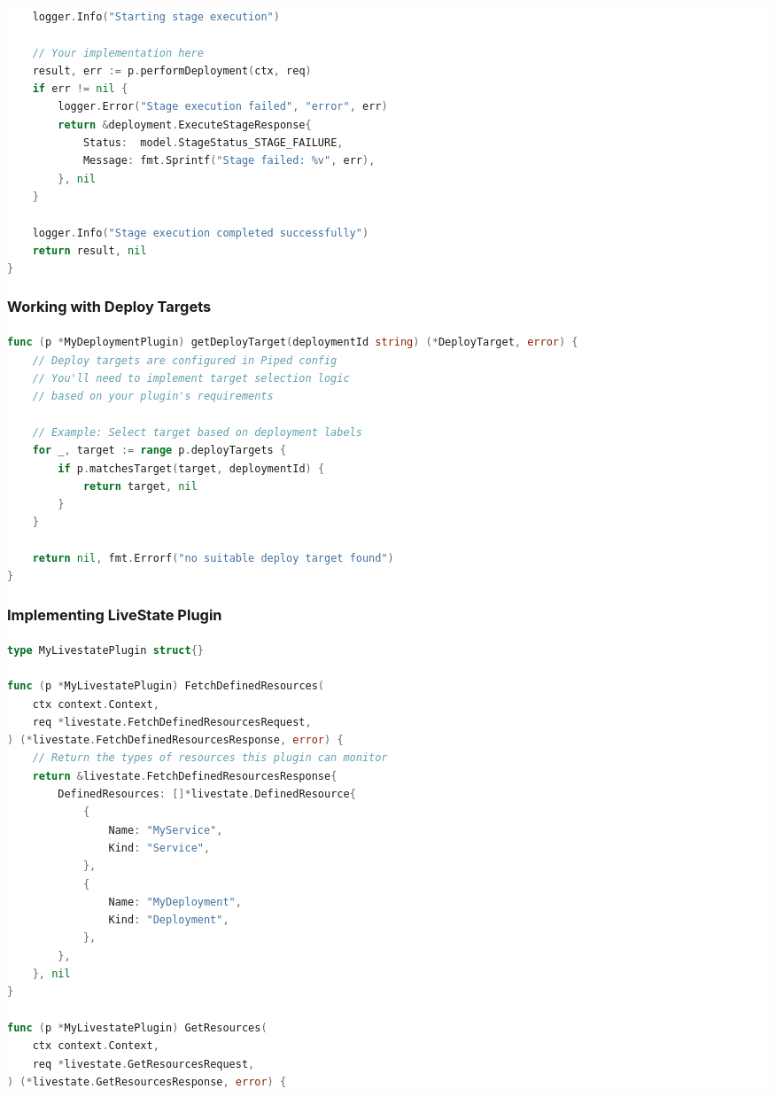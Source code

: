 ```go
    logger.Info("Starting stage execution")
    
    // Your implementation here
    result, err := p.performDeployment(ctx, req)
    if err != nil {
        logger.Error("Stage execution failed", "error", err)
        return &deployment.ExecuteStageResponse{
            Status:  model.StageStatus_STAGE_FAILURE,
            Message: fmt.Sprintf("Stage failed: %v", err),
        }, nil
    }
    
    logger.Info("Stage execution completed successfully")
    return result, nil
}
```

### Working with Deploy Targets

```go
func (p *MyDeploymentPlugin) getDeployTarget(deploymentId string) (*DeployTarget, error) {
    // Deploy targets are configured in Piped config
    // You'll need to implement target selection logic
    // based on your plugin's requirements
    
    // Example: Select target based on deployment labels
    for _, target := range p.deployTargets {
        if p.matchesTarget(target, deploymentId) {
            return target, nil
        }
    }
    
    return nil, fmt.Errorf("no suitable deploy target found")
}
```

### Implementing LiveState Plugin

```go
type MyLivestatePlugin struct{}

func (p *MyLivestatePlugin) FetchDefinedResources(
    ctx context.Context,
    req *livestate.FetchDefinedResourcesRequest,
) (*livestate.FetchDefinedResourcesResponse, error) {
    // Return the types of resources this plugin can monitor
    return &livestate.FetchDefinedResourcesResponse{
        DefinedResources: []*livestate.DefinedResource{
            {
                Name: "MyService",
                Kind: "Service",
            },
            {
                Name: "MyDeployment", 
                Kind: "Deployment",
            },
        },
    }, nil
}

func (p *MyLivestatePlugin) GetResources(
    ctx context.Context,
    req *livestate.GetResourcesRequest,
) (*livestate.GetResourcesResponse, error) {
```